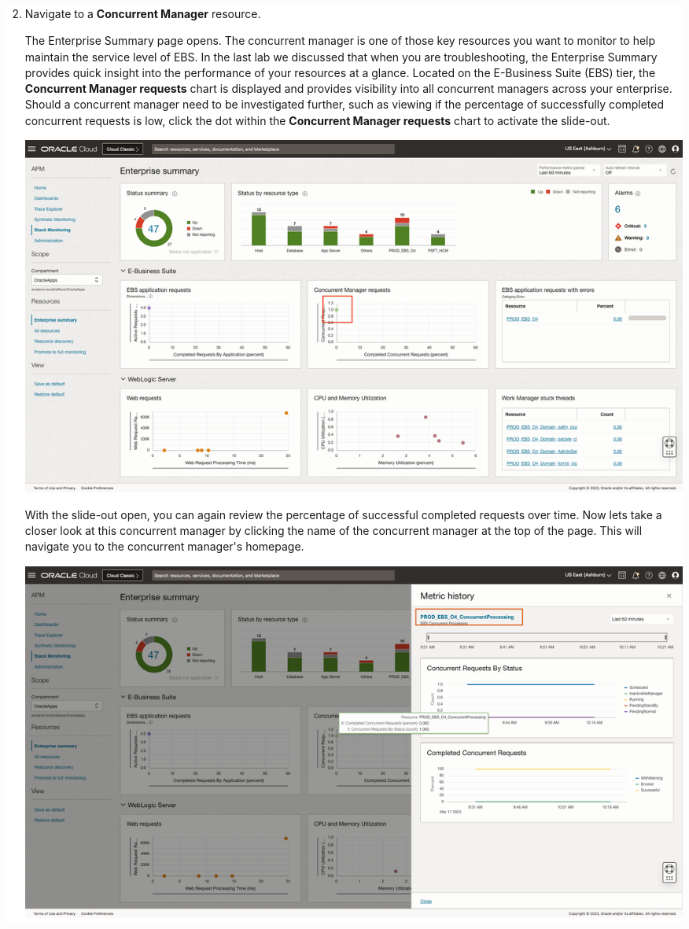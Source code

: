 2. Navigate to a **Concurrent Manager** resource.

	The Enterprise Summary page opens. The concurrent manager is one of those key resources you want to monitor to help maintain the service level of EBS. In the last lab we discussed that when you are troubleshooting, the Enterprise Summary provides quick insight into the performance of your resources at a glance. Located on the E-Business Suite (EBS) tier, the **Concurrent Manager requests** chart is displayed and provides visibility into all concurrent managers across your enterprise. Should a concurrent manager need to be investigated further, such as viewing if the percentage of successfully completed concurrent requests is low, click the dot within the **Concurrent Manager requests** chart to activate the slide-out.

	![Enterprise Summary highlighting the Concurrent Manager](images/1-1-home.png " ")

	With the slide-out open, you can again review the percentage of successful completed requests over time. Now lets take a closer look at this concurrent manager by clicking the name of the concurrent manager at the top of the page. This will navigate you to the concurrent manager's homepage.

	![Concurrent Manager performance chart slide-out](images/1-1-1-home.png " ")
